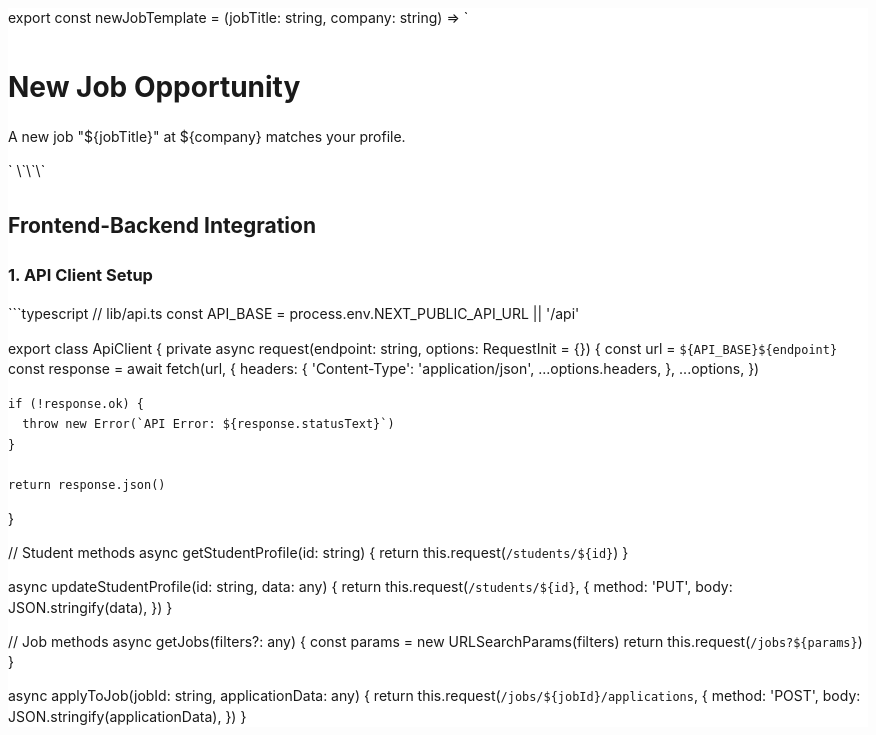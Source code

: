 export const newJobTemplate = (jobTitle: string, company: string) => `
  <h1>New Job Opportunity</h1>
  <p>A new job "${jobTitle}" at ${company} matches your profile.</p>
`
\`\`\`

## Frontend-Backend Integration

### 1. API Client Setup
\`\`\`typescript
// lib/api.ts
const API_BASE = process.env.NEXT_PUBLIC_API_URL || '/api'

export class ApiClient {
  private async request(endpoint: string, options: RequestInit = {}) {
    const url = `${API_BASE}${endpoint}`
    const response = await fetch(url, {
      headers: {
        'Content-Type': 'application/json',
        ...options.headers,
      },
      ...options,
    })
    
    if (!response.ok) {
      throw new Error(`API Error: ${response.statusText}`)
    }
    
    return response.json()
  }
  
  // Student methods
  async getStudentProfile(id: string) {
    return this.request(`/students/${id}`)
  }
  
  async updateStudentProfile(id: string, data: any) {
    return this.request(`/students/${id}`, {
      method: 'PUT',
      body: JSON.stringify(data),
    })
  }
  
  // Job methods
  async getJobs(filters?: any) {
    const params = new URLSearchParams(filters)
    return this.request(`/jobs?${params}`)
  }
  
  async applyToJob(jobId: string, applicationData: any) {
    return this.request(`/jobs/${jobId}/applications`, {
      method: 'POST',
      body: JSON.stringify(applicationData),
    })
  }
  